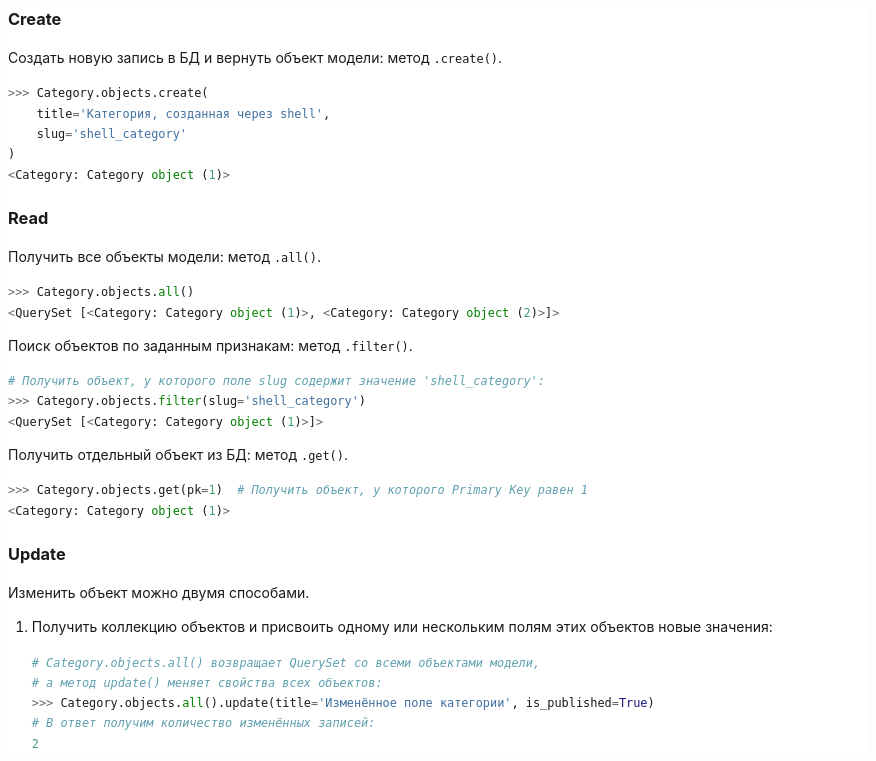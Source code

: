 ### Create

Создать новую запись в БД и вернуть объект модели: метод `.create()`.

```python
>>> Category.objects.create(
    title='Категория, созданная через shell', 
    slug='shell_category'
)
<Category: Category object (1)>
```

### Read

Получить все объекты модели: метод `.all()`.

```python
>>> Category.objects.all()
<QuerySet [<Category: Category object (1)>, <Category: Category object (2)>]>
```

Поиск объектов по заданным признакам: метод `.filter()`.

```python
# Получить объект, у которого поле slug содержит значение 'shell_category':
>>> Category.objects.filter(slug='shell_category')
<QuerySet [<Category: Category object (1)>]>
```

Получить отдельный объект из БД: метод `.get()`.

```python
>>> Category.objects.get(pk=1)  # Получить объект, у которого Primary Key равен 1
<Category: Category object (1)>
```

### Update

Изменить объект можно двумя способами.

1. Получить коллекцию объектов и присвоить одному или нескольким полям этих объектов новые значения:
    
    ```python
    # Category.objects.all() возвращает QuerySet со всеми объектами модели,
    # а метод update() меняет свойства всех объектов:
    >>> Category.objects.all().update(title='Изменённое поле категории', is_published=True)
    # В ответ получим количество изменённых записей:
    2
    ```
    